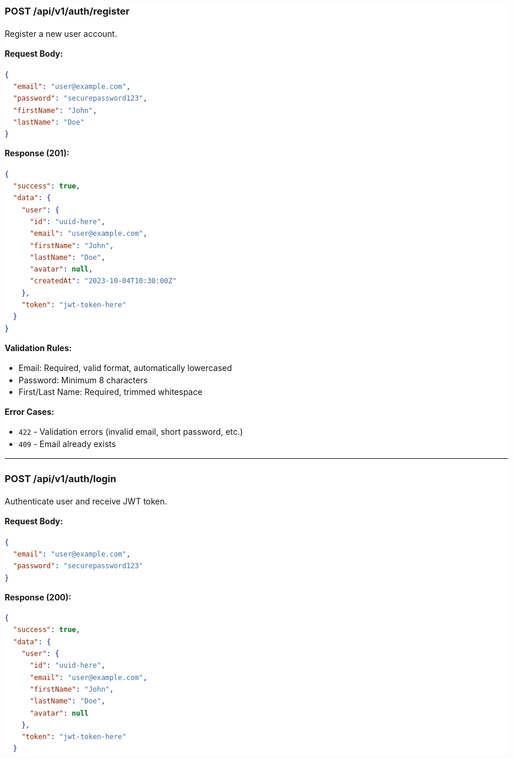 ### POST /api/v1/auth/register
Register a new user account.

**Request Body:**
```json
{
  "email": "user@example.com",
  "password": "securepassword123",
  "firstName": "John",
  "lastName": "Doe"
}
```

**Response (201):**
```json
{
  "success": true,
  "data": {
    "user": {
      "id": "uuid-here",
      "email": "user@example.com",
      "firstName": "John",
      "lastName": "Doe",
      "avatar": null,
      "createdAt": "2023-10-04T10:30:00Z"
    },
    "token": "jwt-token-here"
  }
}
```

**Validation Rules:**
- Email: Required, valid format, automatically lowercased
- Password: Minimum 8 characters
- First/Last Name: Required, trimmed whitespace

**Error Cases:**
- `422` - Validation errors (invalid email, short password, etc.)
- `409` - Email already exists

---

### POST /api/v1/auth/login
Authenticate user and receive JWT token.

**Request Body:**
```json
{
  "email": "user@example.com",
  "password": "securepassword123"
}
```

**Response (200):**
```json
{
  "success": true,
  "data": {
    "user": {
      "id": "uuid-here",
      "email": "user@example.com",
      "firstName": "John",
      "lastName": "Doe",
      "avatar": null
    },
    "token": "jwt-token-here"
  }
```